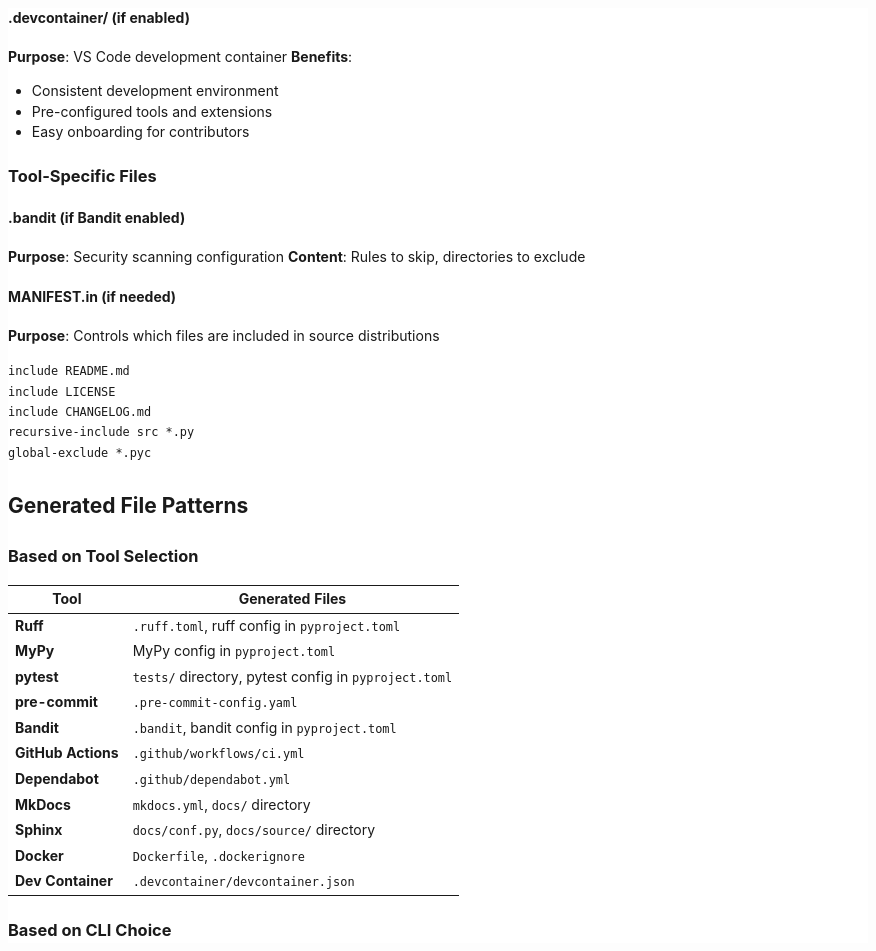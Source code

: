#### .devcontainer/ (if enabled)
**Purpose**: VS Code development container
**Benefits**:
- Consistent development environment
- Pre-configured tools and extensions
- Easy onboarding for contributors

### Tool-Specific Files

#### .bandit (if Bandit enabled)
**Purpose**: Security scanning configuration
**Content**: Rules to skip, directories to exclude

#### MANIFEST.in (if needed)
**Purpose**: Controls which files are included in source distributions
```
include README.md
include LICENSE
include CHANGELOG.md
recursive-include src *.py
global-exclude *.pyc
```

## Generated File Patterns

### Based on Tool Selection

| Tool | Generated Files |
|------|----------------|
| **Ruff** | `.ruff.toml`, ruff config in `pyproject.toml` |
| **MyPy** | MyPy config in `pyproject.toml` |
| **pytest** | `tests/` directory, pytest config in `pyproject.toml` |
| **pre-commit** | `.pre-commit-config.yaml` |
| **Bandit** | `.bandit`, bandit config in `pyproject.toml` |
| **GitHub Actions** | `.github/workflows/ci.yml` |
| **Dependabot** | `.github/dependabot.yml` |
| **MkDocs** | `mkdocs.yml`, `docs/` directory |
| **Sphinx** | `docs/conf.py`, `docs/source/` directory |
| **Docker** | `Dockerfile`, `.dockerignore` |
| **Dev Container** | `.devcontainer/devcontainer.json` |

### Based on CLI Choice
